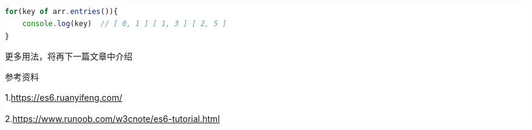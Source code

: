 ```javascript
for(key of arr.entries()){
	console.log(key)  // [ 0, 1 ] [ 1, 3 ] [ 2, 5 ]
}
```



更多用法，将再下一篇文章中介绍



参考资料



1.https://es6.ruanyifeng.com/



2.https://www.runoob.com/w3cnote/es6-tutorial.html

